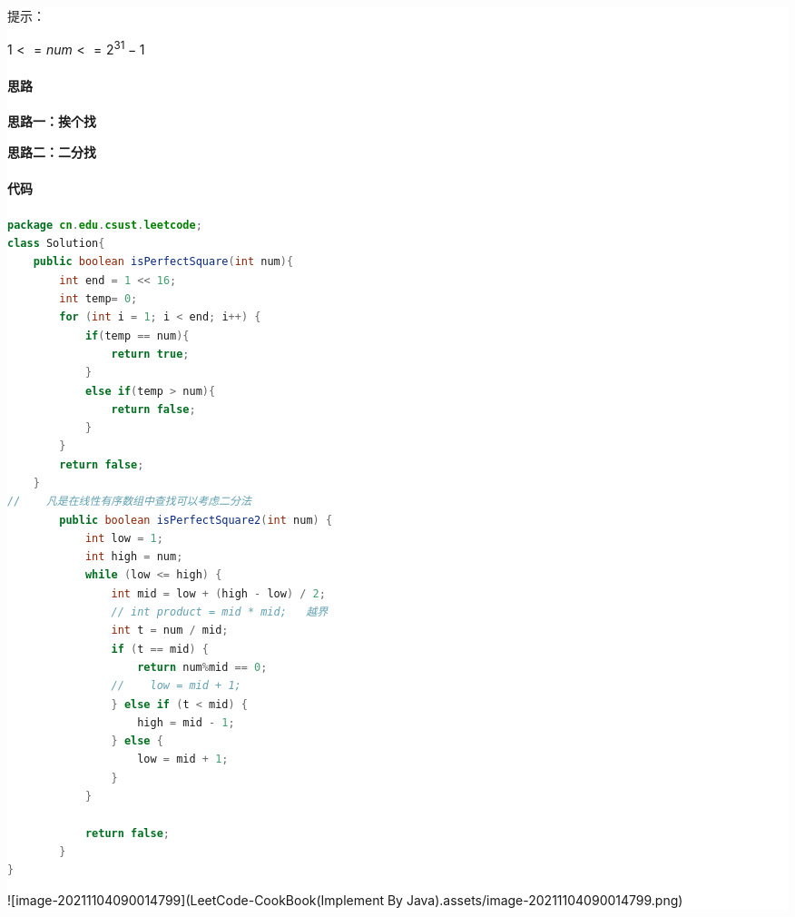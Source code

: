 提示：

$1 <= num <= 2^{31} - 1$

#### 思路

**思路一：挨个找**

**思路二：二分找**

#### 代码

```java
package cn.edu.csust.leetcode;
class Solution{
    public boolean isPerfectSquare(int num){
        int end = 1 << 16;
        int temp= 0;
        for (int i = 1; i < end; i++) {
            if(temp == num){
                return true;
            }
            else if(temp > num){
                return false;
            }
        }
        return false;
    }
//    凡是在线性有序数组中查找可以考虑二分法
        public boolean isPerfectSquare2(int num) {
            int low = 1;
            int high = num;
            while (low <= high) {
                int mid = low + (high - low) / 2;
                // int product = mid * mid;   越界
                int t = num / mid;
                if (t == mid) {
                    return num%mid == 0;
                //    low = mid + 1;
                } else if (t < mid) {
                    high = mid - 1;
                } else {
                    low = mid + 1;
                }
            }

            return false;
        }
}

```



![image-20211104090014799](LeetCode-CookBook(Implement By Java).assets/image-20211104090014799.png)
